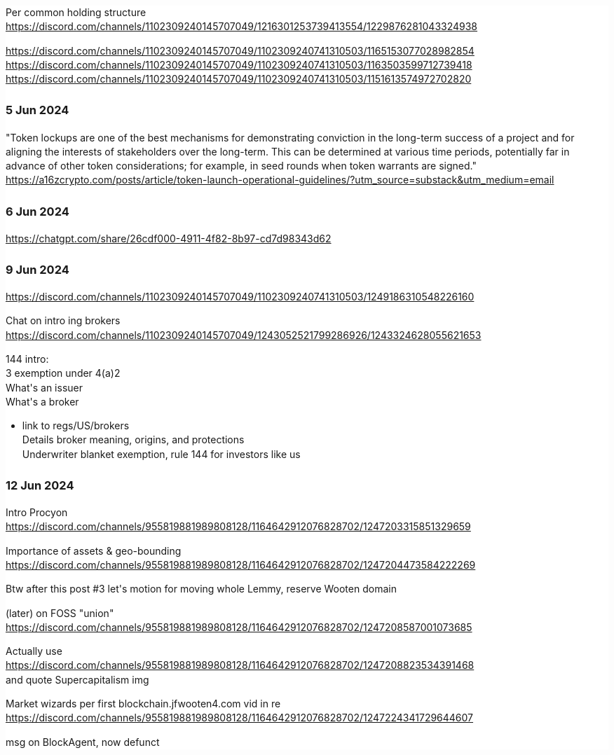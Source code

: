 Per common holding structure  
https://discord.com/channels/1102309240145707049/1216301253739413554/1229876281043324938

https://discord.com/channels/1102309240145707049/1102309240741310503/1165153077028982854  
https://discord.com/channels/1102309240145707049/1102309240741310503/1163503599712739418  
https://discord.com/channels/1102309240145707049/1102309240741310503/1151613574972702820

### 5 Jun 2024

"Token lockups are one of the best mechanisms for demonstrating conviction in the long-term success of a project and for aligning the interests of stakeholders over the long-term. This can be determined at various time periods, potentially far in advance of other token considerations; for example, in seed rounds when token warrants are signed."  
https://a16zcrypto.com/posts/article/token-launch-operational-guidelines/?utm_source=substack&utm_medium=email

### 6 Jun 2024

https://chatgpt.com/share/26cdf000-4911-4f82-8b97-cd7d98343d62

### 9 Jun 2024

https://discord.com/channels/1102309240145707049/1102309240741310503/1249186310548226160

Chat on intro ing brokers  
https://discord.com/channels/1102309240145707049/1243052521799286926/1243324628055621653

144 intro:  
3 exemption under 4(a)2  
What's an issuer  
What's a broker  
- link to regs/US/brokers  
  Details broker meaning, origins, and protections  
Underwriter blanket exemption, rule 144 for investors like us

### 12 Jun 2024

Intro Procyon  
https://discord.com/channels/955819881989808128/1164642912076828702/1247203315851329659

Importance of assets & geo-bounding  
https://discord.com/channels/955819881989808128/1164642912076828702/1247204473584222269

Btw after this post #3 let's motion for moving whole Lemmy, reserve Wooten domain

(later) on FOSS "union"  
https://discord.com/channels/955819881989808128/1164642912076828702/1247208587001073685

Actually use  
https://discord.com/channels/955819881989808128/1164642912076828702/1247208823534391468  
and quote Supercapitalism img

Market wizards per first blockchain.jfwooten4.com vid in re  
https://discord.com/channels/955819881989808128/1164642912076828702/1247224341729644607

msg on BlockAgent, now defunct
